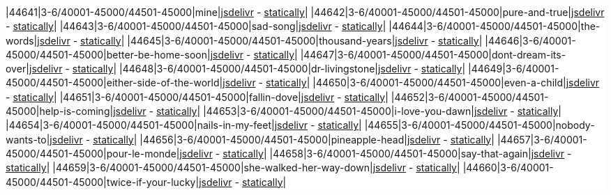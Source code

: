 |44641|3-6/40001-45000/44501-45000|mine|[jsdelivr](https://cdn.jsdelivr.net/gh/dbchord/webp-old-c-600x600_3-6/40001-45000/44501-45000/mine.webp) - [statically](https://cdn.statically.io/gh/dbchord/webp-old-c-600x600_3-6/img/40001-45000/44501-45000/mine.webp)|
|44642|3-6/40001-45000/44501-45000|pure-and-true|[jsdelivr](https://cdn.jsdelivr.net/gh/dbchord/webp-old-c-600x600_3-6/40001-45000/44501-45000/pure-and-true.webp) - [statically](https://cdn.statically.io/gh/dbchord/webp-old-c-600x600_3-6/img/40001-45000/44501-45000/pure-and-true.webp)|
|44643|3-6/40001-45000/44501-45000|sad-song|[jsdelivr](https://cdn.jsdelivr.net/gh/dbchord/webp-old-c-600x600_3-6/40001-45000/44501-45000/sad-song.webp) - [statically](https://cdn.statically.io/gh/dbchord/webp-old-c-600x600_3-6/img/40001-45000/44501-45000/sad-song.webp)|
|44644|3-6/40001-45000/44501-45000|the-words|[jsdelivr](https://cdn.jsdelivr.net/gh/dbchord/webp-old-c-600x600_3-6/40001-45000/44501-45000/the-words.webp) - [statically](https://cdn.statically.io/gh/dbchord/webp-old-c-600x600_3-6/img/40001-45000/44501-45000/the-words.webp)|
|44645|3-6/40001-45000/44501-45000|thousand-years|[jsdelivr](https://cdn.jsdelivr.net/gh/dbchord/webp-old-c-600x600_3-6/40001-45000/44501-45000/thousand-years.webp) - [statically](https://cdn.statically.io/gh/dbchord/webp-old-c-600x600_3-6/img/40001-45000/44501-45000/thousand-years.webp)|
|44646|3-6/40001-45000/44501-45000|better-be-home-soon|[jsdelivr](https://cdn.jsdelivr.net/gh/dbchord/webp-old-c-600x600_3-6/40001-45000/44501-45000/better-be-home-soon.webp) - [statically](https://cdn.statically.io/gh/dbchord/webp-old-c-600x600_3-6/img/40001-45000/44501-45000/better-be-home-soon.webp)|
|44647|3-6/40001-45000/44501-45000|dont-dream-its-over|[jsdelivr](https://cdn.jsdelivr.net/gh/dbchord/webp-old-c-600x600_3-6/40001-45000/44501-45000/dont-dream-its-over.webp) - [statically](https://cdn.statically.io/gh/dbchord/webp-old-c-600x600_3-6/img/40001-45000/44501-45000/dont-dream-its-over.webp)|
|44648|3-6/40001-45000/44501-45000|dr-livingstone|[jsdelivr](https://cdn.jsdelivr.net/gh/dbchord/webp-old-c-600x600_3-6/40001-45000/44501-45000/dr-livingstone.webp) - [statically](https://cdn.statically.io/gh/dbchord/webp-old-c-600x600_3-6/img/40001-45000/44501-45000/dr-livingstone.webp)|
|44649|3-6/40001-45000/44501-45000|either-side-of-the-world|[jsdelivr](https://cdn.jsdelivr.net/gh/dbchord/webp-old-c-600x600_3-6/40001-45000/44501-45000/either-side-of-the-world.webp) - [statically](https://cdn.statically.io/gh/dbchord/webp-old-c-600x600_3-6/img/40001-45000/44501-45000/either-side-of-the-world.webp)|
|44650|3-6/40001-45000/44501-45000|even-a-child|[jsdelivr](https://cdn.jsdelivr.net/gh/dbchord/webp-old-c-600x600_3-6/40001-45000/44501-45000/even-a-child.webp) - [statically](https://cdn.statically.io/gh/dbchord/webp-old-c-600x600_3-6/img/40001-45000/44501-45000/even-a-child.webp)|
|44651|3-6/40001-45000/44501-45000|fallin-dove|[jsdelivr](https://cdn.jsdelivr.net/gh/dbchord/webp-old-c-600x600_3-6/40001-45000/44501-45000/fallin-dove.webp) - [statically](https://cdn.statically.io/gh/dbchord/webp-old-c-600x600_3-6/img/40001-45000/44501-45000/fallin-dove.webp)|
|44652|3-6/40001-45000/44501-45000|help-is-coming|[jsdelivr](https://cdn.jsdelivr.net/gh/dbchord/webp-old-c-600x600_3-6/40001-45000/44501-45000/help-is-coming.webp) - [statically](https://cdn.statically.io/gh/dbchord/webp-old-c-600x600_3-6/img/40001-45000/44501-45000/help-is-coming.webp)|
|44653|3-6/40001-45000/44501-45000|i-love-you-dawn|[jsdelivr](https://cdn.jsdelivr.net/gh/dbchord/webp-old-c-600x600_3-6/40001-45000/44501-45000/i-love-you-dawn.webp) - [statically](https://cdn.statically.io/gh/dbchord/webp-old-c-600x600_3-6/img/40001-45000/44501-45000/i-love-you-dawn.webp)|
|44654|3-6/40001-45000/44501-45000|nails-in-my-feet|[jsdelivr](https://cdn.jsdelivr.net/gh/dbchord/webp-old-c-600x600_3-6/40001-45000/44501-45000/nails-in-my-feet.webp) - [statically](https://cdn.statically.io/gh/dbchord/webp-old-c-600x600_3-6/img/40001-45000/44501-45000/nails-in-my-feet.webp)|
|44655|3-6/40001-45000/44501-45000|nobody-wants-to|[jsdelivr](https://cdn.jsdelivr.net/gh/dbchord/webp-old-c-600x600_3-6/40001-45000/44501-45000/nobody-wants-to.webp) - [statically](https://cdn.statically.io/gh/dbchord/webp-old-c-600x600_3-6/img/40001-45000/44501-45000/nobody-wants-to.webp)|
|44656|3-6/40001-45000/44501-45000|pineapple-head|[jsdelivr](https://cdn.jsdelivr.net/gh/dbchord/webp-old-c-600x600_3-6/40001-45000/44501-45000/pineapple-head.webp) - [statically](https://cdn.statically.io/gh/dbchord/webp-old-c-600x600_3-6/img/40001-45000/44501-45000/pineapple-head.webp)|
|44657|3-6/40001-45000/44501-45000|pour-le-monde|[jsdelivr](https://cdn.jsdelivr.net/gh/dbchord/webp-old-c-600x600_3-6/40001-45000/44501-45000/pour-le-monde.webp) - [statically](https://cdn.statically.io/gh/dbchord/webp-old-c-600x600_3-6/img/40001-45000/44501-45000/pour-le-monde.webp)|
|44658|3-6/40001-45000/44501-45000|say-that-again|[jsdelivr](https://cdn.jsdelivr.net/gh/dbchord/webp-old-c-600x600_3-6/40001-45000/44501-45000/say-that-again.webp) - [statically](https://cdn.statically.io/gh/dbchord/webp-old-c-600x600_3-6/img/40001-45000/44501-45000/say-that-again.webp)|
|44659|3-6/40001-45000/44501-45000|she-walked-her-way-down|[jsdelivr](https://cdn.jsdelivr.net/gh/dbchord/webp-old-c-600x600_3-6/40001-45000/44501-45000/she-walked-her-way-down.webp) - [statically](https://cdn.statically.io/gh/dbchord/webp-old-c-600x600_3-6/img/40001-45000/44501-45000/she-walked-her-way-down.webp)|
|44660|3-6/40001-45000/44501-45000|twice-if-your-lucky|[jsdelivr](https://cdn.jsdelivr.net/gh/dbchord/webp-old-c-600x600_3-6/40001-45000/44501-45000/twice-if-your-lucky.webp) - [statically](https://cdn.statically.io/gh/dbchord/webp-old-c-600x600_3-6/img/40001-45000/44501-45000/twice-if-your-lucky.webp)|